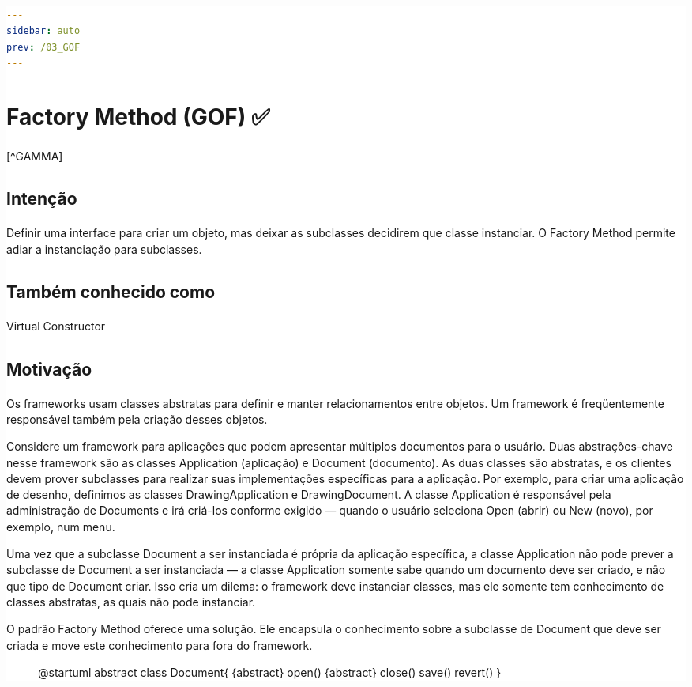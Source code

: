 ```yaml
---
sidebar: auto
prev: /03_GOF
---
```

# Factory Method (GOF) ✅

[^GAMMA]


## Intenção

Definir uma interface para criar um objeto, mas deixar as subclasses decidirem que classe instanciar. O Factory Method permite adiar a instanciação para subclasses.

## Também conhecido como

Virtual Constructor

## Motivação

Os frameworks usam classes abstratas para definir e manter relacionamentos entre objetos. Um framework é freqüentemente responsável também pela criação desses objetos.

Considere um framework para aplicações que podem apresentar múltiplos documentos para o usuário. Duas abstrações-chave nesse framework são as classes Application (aplicação) e Document (documento). As duas classes são abstratas, e os clientes devem prover subclasses para realizar suas implementações específicas para a aplicação. Por exemplo, para criar uma aplicação de desenho, definimos as classes DrawingApplication e DrawingDocument. A classe Application é responsável pela administração de Documents e irá criá-los conforme exigido — quando o usuário seleciona Open (abrir) ou New (novo), por exemplo, num menu.

Uma vez que a subclasse Document a ser instanciada é própria da aplicação específica, a classe Application não pode prever a subclasse de Document a ser instanciada — a classe Application somente sabe quando um documento deve ser criado, e não que tipo de Document criar. Isso cria um dilema: o framework deve instanciar classes, mas ele somente tem conhecimento de classes abstratas, as quais não pode instanciar.

O padrão Factory Method oferece uma solução. Ele encapsula o conhecimento sobre a subclasse de Document que deve ser criada e move este conhecimento para fora do framework.

<figure>

@startuml
abstract class Document{
    {abstract} open()
    {abstract} close()
    save()
    revert()
}
